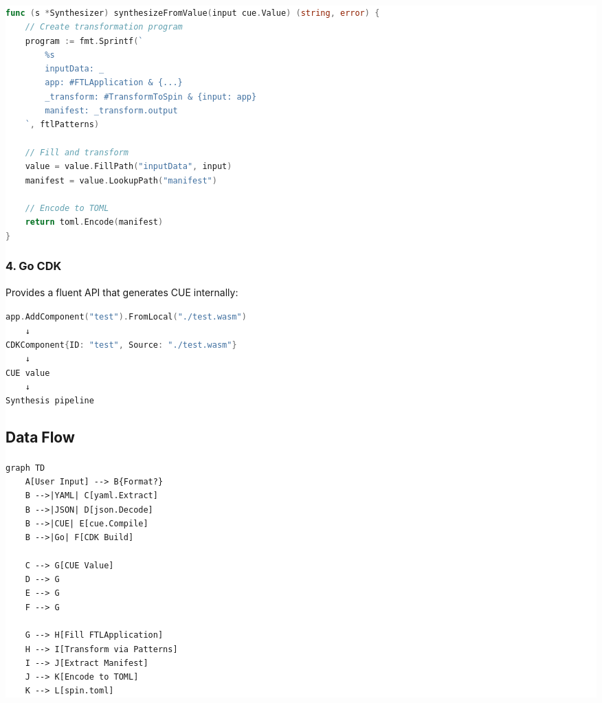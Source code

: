 ```go
func (s *Synthesizer) synthesizeFromValue(input cue.Value) (string, error) {
    // Create transformation program
    program := fmt.Sprintf(`
        %s
        inputData: _
        app: #FTLApplication & {...}
        _transform: #TransformToSpin & {input: app}
        manifest: _transform.output
    `, ftlPatterns)
    
    // Fill and transform
    value = value.FillPath("inputData", input)
    manifest = value.LookupPath("manifest")
    
    // Encode to TOML
    return toml.Encode(manifest)
}
```

### 4. Go CDK

Provides a fluent API that generates CUE internally:

```go
app.AddComponent("test").FromLocal("./test.wasm")
    ↓
CDKComponent{ID: "test", Source: "./test.wasm"}
    ↓
CUE value
    ↓
Synthesis pipeline
```

## Data Flow

```mermaid
graph TD
    A[User Input] --> B{Format?}
    B -->|YAML| C[yaml.Extract]
    B -->|JSON| D[json.Decode]
    B -->|CUE| E[cue.Compile]
    B -->|Go| F[CDK Build]
    
    C --> G[CUE Value]
    D --> G
    E --> G
    F --> G
    
    G --> H[Fill FTLApplication]
    H --> I[Transform via Patterns]
    I --> J[Extract Manifest]
    J --> K[Encode to TOML]
    K --> L[spin.toml]
```
